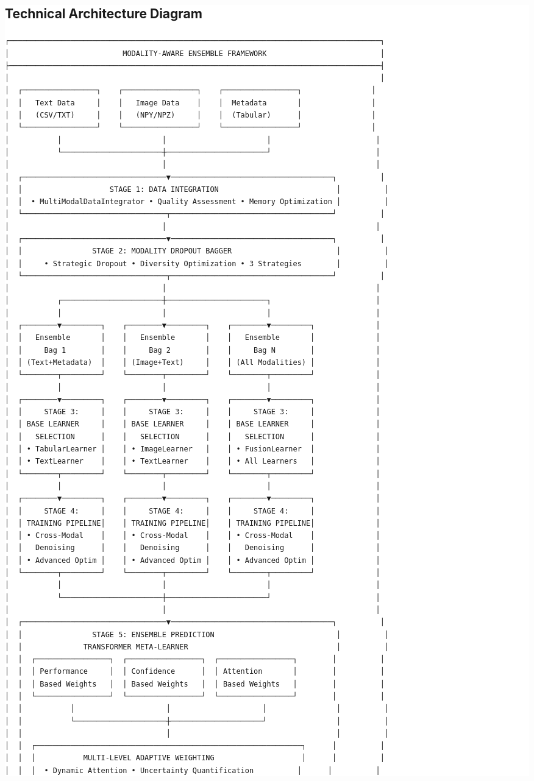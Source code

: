 
## Technical Architecture Diagram

```
┌─────────────────────────────────────────────────────────────────────────────────────┐
│                          MODALITY-AWARE ENSEMBLE FRAMEWORK                          │
├─────────────────────────────────────────────────────────────────────────────────────┤
│                                                                                     │
│  ┌─────────────────┐    ┌─────────────────┐    ┌─────────────────┐                │
│  │   Text Data     │    │   Image Data    │    │  Metadata       │                │
│  │   (CSV/TXT)     │    │   (NPY/NPZ)     │    │  (Tabular)      │                │
│  └─────────────────┘    └─────────────────┘    └─────────────────┘                │
│           │                       │                       │                        │
│           └───────────────────────┼───────────────────────┘                        │
│                                   │                                                │
│  ┌─────────────────────────────────▼─────────────────────────────────────┐          │
│  │                    STAGE 1: DATA INTEGRATION                           │          │
│  │  • MultiModalDataIntegrator • Quality Assessment • Memory Optimization │          │
│  └─────────────────────────────────┬─────────────────────────────────────┘          │
│                                   │                                                │
│  ┌─────────────────────────────────▼─────────────────────────────────────┐          │
│  │                STAGE 2: MODALITY DROPOUT BAGGER                        │          │
│  │     • Strategic Dropout • Diversity Optimization • 3 Strategies        │          │
│  └─────────────────────────────────┬─────────────────────────────────────┘          │
│                                   │                                                │
│           ┌───────────────────────┼───────────────────────┐                        │
│           │                       │                       │                        │
│  ┌────────▼─────────┐    ┌────────▼─────────┐    ┌────────▼─────────┐              │
│  │   Ensemble       │    │   Ensemble       │    │   Ensemble       │              │
│  │     Bag 1        │    │     Bag 2        │    │     Bag N        │              │
│  │ (Text+Metadata)  │    │ (Image+Text)     │    │ (All Modalities) │              │
│  └────────┬─────────┘    └────────┬─────────┘    └────────┬─────────┘              │
│           │                       │                       │                        │
│  ┌────────▼─────────┐    ┌────────▼─────────┐    ┌────────▼─────────┐              │
│  │     STAGE 3:     │    │     STAGE 3:     │    │     STAGE 3:     │              │
│  │ BASE LEARNER     │    │ BASE LEARNER     │    │ BASE LEARNER     │              │
│  │   SELECTION      │    │   SELECTION      │    │   SELECTION      │              │
│  │ • TabularLearner │    │ • ImageLearner   │    │ • FusionLearner  │              │
│  │ • TextLearner    │    │ • TextLearner    │    │ • All Learners   │              │
│  └────────┬─────────┘    └────────┬─────────┘    └────────┬─────────┘              │
│           │                       │                       │                        │
│  ┌────────▼─────────┐    ┌────────▼─────────┐    ┌────────▼─────────┐              │
│  │     STAGE 4:     │    │     STAGE 4:     │    │     STAGE 4:     │              │
│  │ TRAINING PIPELINE│    │ TRAINING PIPELINE│    │ TRAINING PIPELINE│              │
│  │ • Cross-Modal    │    │ • Cross-Modal    │    │ • Cross-Modal    │              │
│  │   Denoising      │    │   Denoising      │    │   Denoising      │              │
│  │ • Advanced Optim │    │ • Advanced Optim │    │ • Advanced Optim │              │
│  └────────┬─────────┘    └────────┬─────────┘    └────────┬─────────┘              │
│           │                       │                       │                        │
│           └───────────────────────┼───────────────────────┘                        │
│                                   │                                                │
│  ┌─────────────────────────────────▼─────────────────────────────────────┐          │
│  │                STAGE 5: ENSEMBLE PREDICTION                            │          │
│  │              TRANSFORMER META-LEARNER                                  │          │
│  │  ┌─────────────────┐  ┌─────────────────┐  ┌─────────────────┐        │          │
│  │  │ Performance     │  │ Confidence      │  │ Attention       │        │          │
│  │  │ Based Weights   │  │ Based Weights   │  │ Based Weights   │        │          │
│  │  └─────────────────┘  └─────────────────┘  └─────────────────┘        │          │
│  │           │                     │                     │                │          │
│  │           └─────────────────────┼─────────────────────┘                │          │
│  │                                 │                                      │          │
│  │  ┌─────────────────────────────────────────────────────────────┐      │          │
│  │  │           MULTI-LEVEL ADAPTIVE WEIGHTING                    │      │          │
│  │  │  • Dynamic Attention • Uncertainty Quantification          │      │          │
```
